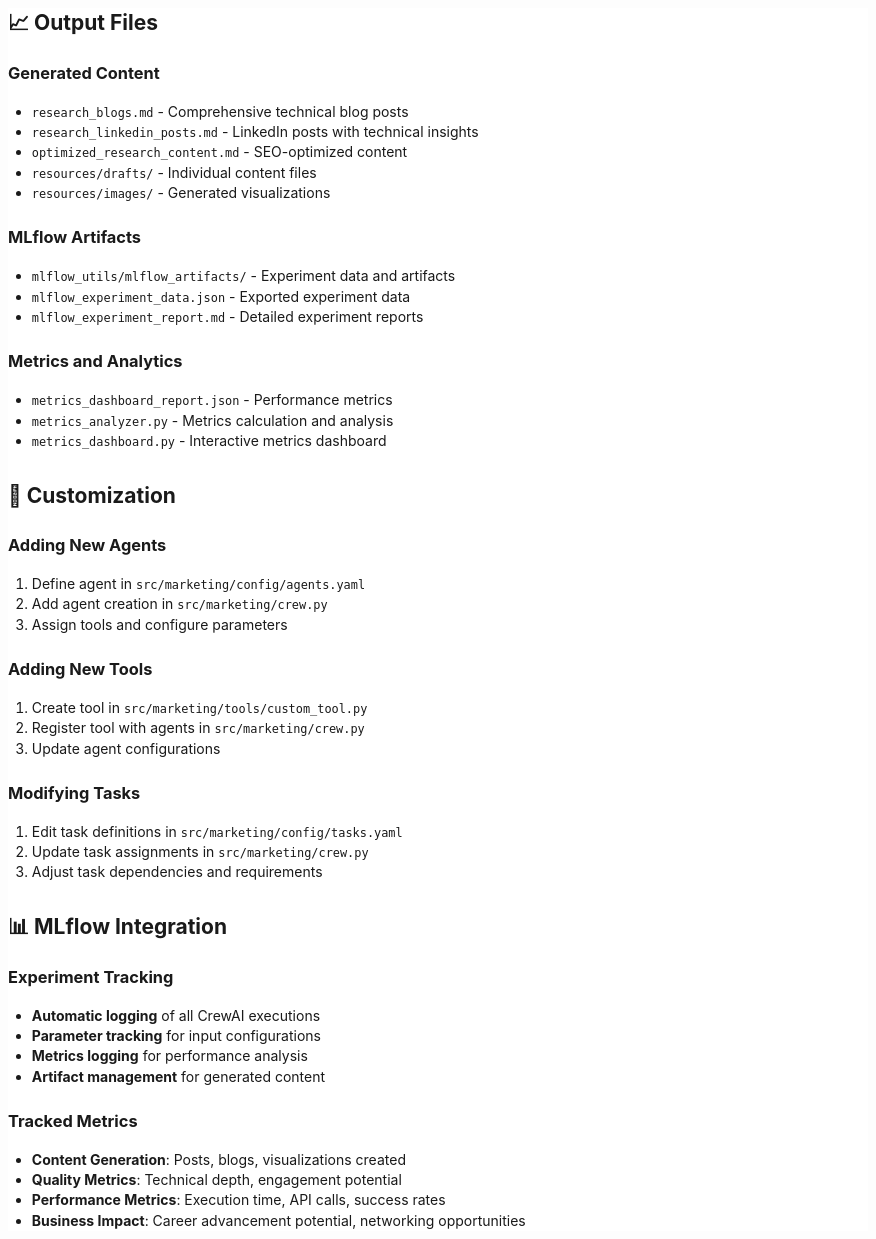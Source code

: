 ## 📈 Output Files

### Generated Content
- `research_blogs.md` - Comprehensive technical blog posts
- `research_linkedin_posts.md` - LinkedIn posts with technical insights
- `optimized_research_content.md` - SEO-optimized content
- `resources/drafts/` - Individual content files
- `resources/images/` - Generated visualizations

### MLflow Artifacts
- `mlflow_utils/mlflow_artifacts/` - Experiment data and artifacts
- `mlflow_experiment_data.json` - Exported experiment data
- `mlflow_experiment_report.md` - Detailed experiment reports

### Metrics and Analytics
- `metrics_dashboard_report.json` - Performance metrics
- `metrics_analyzer.py` - Metrics calculation and analysis
- `metrics_dashboard.py` - Interactive metrics dashboard

## 🔧 Customization

### Adding New Agents
1. Define agent in `src/marketing/config/agents.yaml`
2. Add agent creation in `src/marketing/crew.py`
3. Assign tools and configure parameters

### Adding New Tools
1. Create tool in `src/marketing/tools/custom_tool.py`
2. Register tool with agents in `src/marketing/crew.py`
3. Update agent configurations

### Modifying Tasks
1. Edit task definitions in `src/marketing/config/tasks.yaml`
2. Update task assignments in `src/marketing/crew.py`
3. Adjust task dependencies and requirements

## 📊 MLflow Integration

### Experiment Tracking
- **Automatic logging** of all CrewAI executions
- **Parameter tracking** for input configurations
- **Metrics logging** for performance analysis
- **Artifact management** for generated content

### Tracked Metrics
- **Content Generation**: Posts, blogs, visualizations created
- **Quality Metrics**: Technical depth, engagement potential
- **Performance Metrics**: Execution time, API calls, success rates
- **Business Impact**: Career advancement potential, networking opportunities
